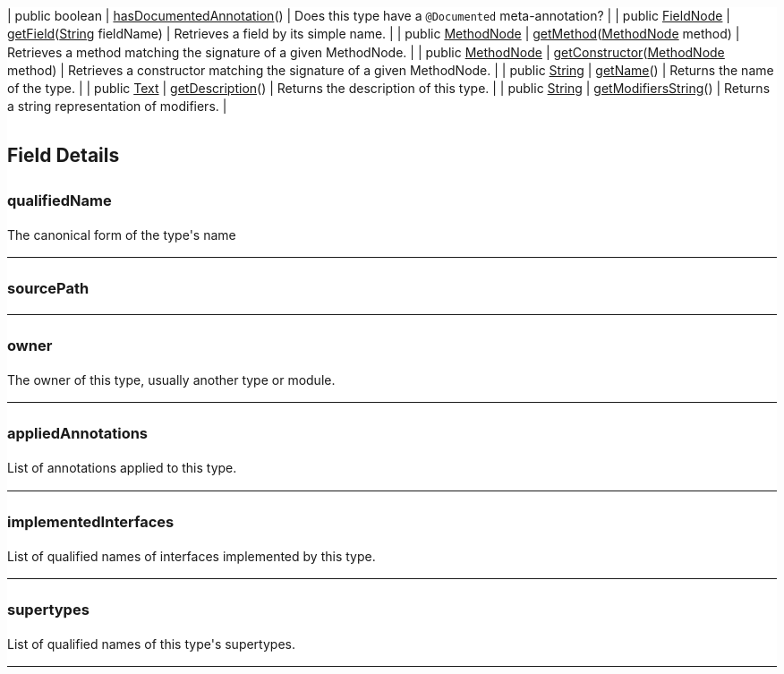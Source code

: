 | public boolean                                                                                                                                                                                      | [hasDocumentedAnnotation](#hasdocumentedannotation)()                                                                                                                                                                                                                     | Does this type have a `@Documented` meta-annotation?                          |
| public [FieldNode](FieldNode.md)                                                                                                                                                                    | [getField](#getfield)([String](https://docs.oracle.com/en/java/javase/24/docs/api/java.base/java/lang/String.html) fieldName)                                                                                                                                             | Retrieves a field by its simple name.                                         |
| public [MethodNode](MethodNode.md)                                                                                                                                                                  | [getMethod](#getmethod)([MethodNode](MethodNode.md) method)                                                                                                                                                                                                               | Retrieves a method matching the signature of a given MethodNode.              |
| public [MethodNode](MethodNode.md)                                                                                                                                                                  | [getConstructor](#getconstructor)([MethodNode](MethodNode.md) method)                                                                                                                                                                                                     | Retrieves a constructor matching the signature of a given MethodNode.         |
| public [String](https://docs.oracle.com/en/java/javase/24/docs/api/java.base/java/lang/String.html)                                                                                                 | [getName](#getname)()                                                                                                                                                                                                                                                     | Returns the name of the type.                                                 |
| public [Text](Text.md)                                                                                                                                                                              | [getDescription](#getdescription)()                                                                                                                                                                                                                                       | Returns the description of this type.                                         |
| public [String](https://docs.oracle.com/en/java/javase/24/docs/api/java.base/java/lang/String.html)                                                                                                 | [getModifiersString](#getmodifiersstring)()                                                                                                                                                                                                                               | Returns a string representation of modifiers.                                 |

## Field Details

### qualifiedName

The canonical form of the type's name


---

### sourcePath




---

### owner

The owner of this type, usually another type or module.


---

### appliedAnnotations

List of annotations applied to this type.


---

### implementedInterfaces

List of qualified names of interfaces implemented by this type.


---

### supertypes

List of qualified names of this type's supertypes.


---

